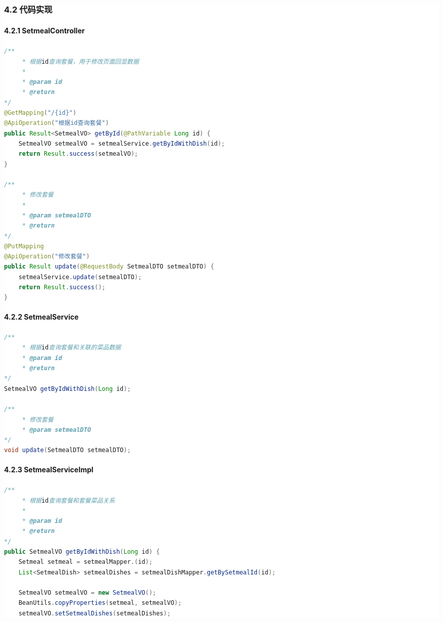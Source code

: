 ### 4.2 代码实现

#### 4.2.1 SetmealController

~~~java
/**
     * 根据id查询套餐，用于修改页面回显数据
     *
     * @param id
     * @return
*/
@GetMapping("/{id}")
@ApiOperation("根据id查询套餐")
public Result<SetmealVO> getById(@PathVariable Long id) {
    SetmealVO setmealVO = setmealService.getByIdWithDish(id);
    return Result.success(setmealVO);
}

/**
     * 修改套餐
     *
     * @param setmealDTO
     * @return
*/
@PutMapping
@ApiOperation("修改套餐")
public Result update(@RequestBody SetmealDTO setmealDTO) {
    setmealService.update(setmealDTO);
    return Result.success();
}
~~~

#### 4.2.2 SetmealService

~~~java
/**
     * 根据id查询套餐和关联的菜品数据
     * @param id
     * @return
*/
SetmealVO getByIdWithDish(Long id);

/**
     * 修改套餐
     * @param setmealDTO
*/
void update(SetmealDTO setmealDTO);
~~~

#### 4.2.3 SetmealServiceImpl

~~~java
/**
     * 根据id查询套餐和套餐菜品关系
     *
     * @param id
     * @return
*/
public SetmealVO getByIdWithDish(Long id) {
    Setmeal setmeal = setmealMapper.(id);
    List<SetmealDish> setmealDishes = setmealDishMapper.getBySetmealId(id);

    SetmealVO setmealVO = new SetmealVO();
    BeanUtils.copyProperties(setmeal, setmealVO);
    setmealVO.setSetmealDishes(setmealDishes);
~~~